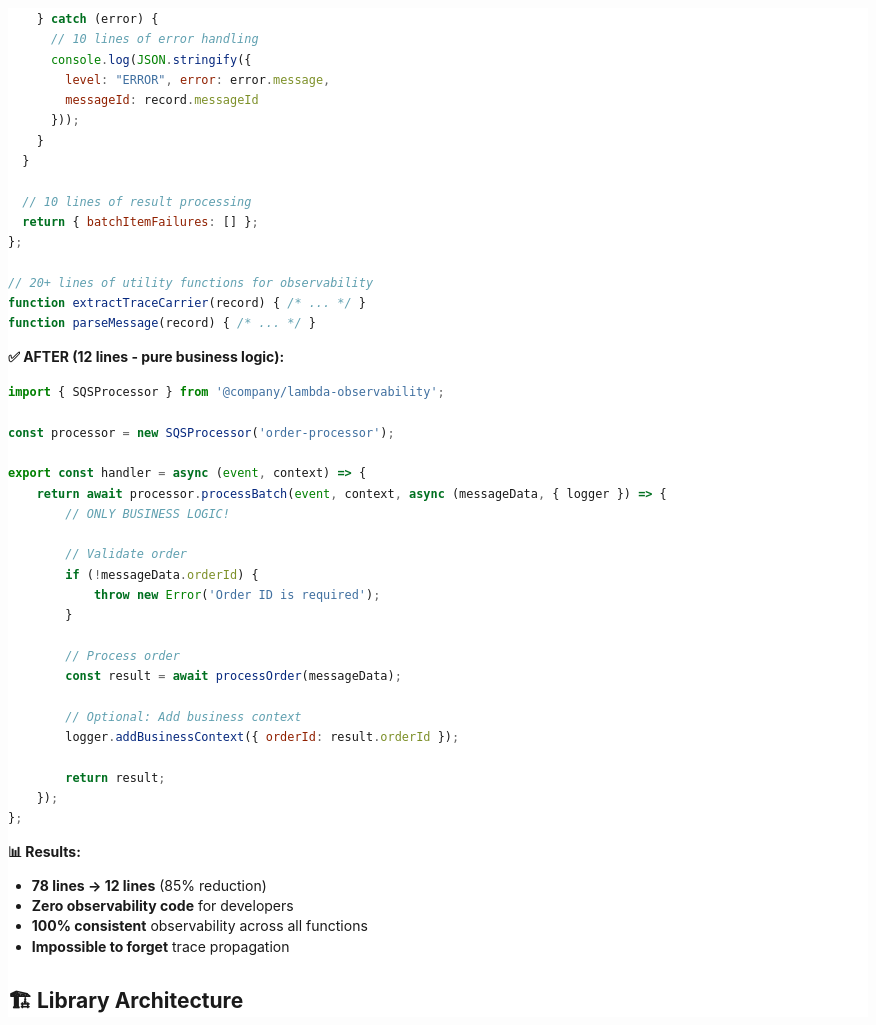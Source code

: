 ```javascript
    } catch (error) {
      // 10 lines of error handling
      console.log(JSON.stringify({
        level: "ERROR", error: error.message,
        messageId: record.messageId
      }));
    }
  }

  // 10 lines of result processing
  return { batchItemFailures: [] };
};

// 20+ lines of utility functions for observability
function extractTraceCarrier(record) { /* ... */ }
function parseMessage(record) { /* ... */ }
```

**✅ AFTER (12 lines - pure business logic):**
```javascript
import { SQSProcessor } from '@company/lambda-observability';

const processor = new SQSProcessor('order-processor');

export const handler = async (event, context) => {
    return await processor.processBatch(event, context, async (messageData, { logger }) => {
        // ONLY BUSINESS LOGIC!
        
        // Validate order
        if (!messageData.orderId) {
            throw new Error('Order ID is required');
        }
        
        // Process order
        const result = await processOrder(messageData);
        
        // Optional: Add business context
        logger.addBusinessContext({ orderId: result.orderId });
        
        return result;
    });
};
```

**📊 Results:**
- **78 lines → 12 lines** (85% reduction)
- **Zero observability code** for developers
- **100% consistent** observability across all functions
- **Impossible to forget** trace propagation

## 🏗️ Library Architecture
